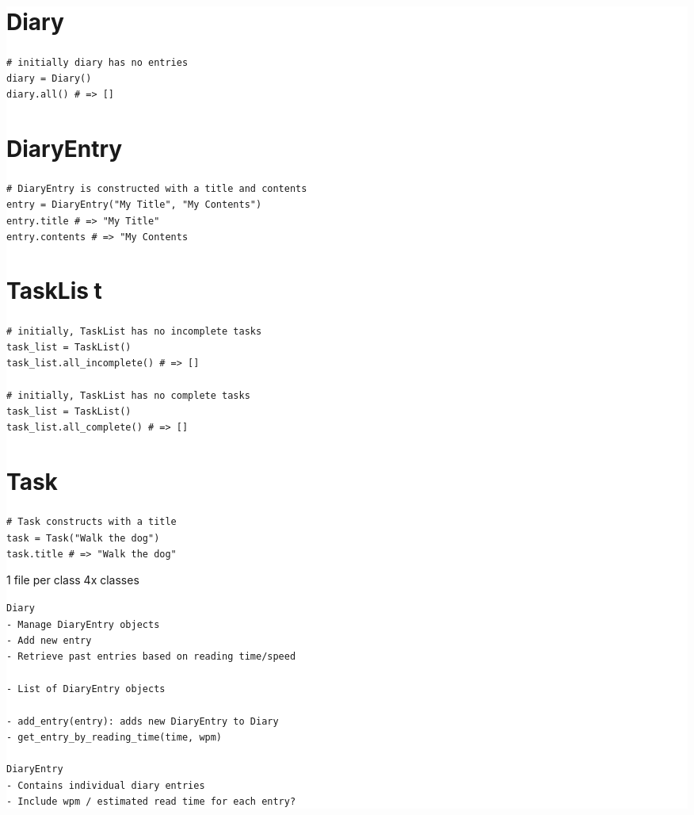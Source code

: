 # Diary
    # initially diary has no entries
    diary = Diary()
    diary.all() # => []

# DiaryEntry
    # DiaryEntry is constructed with a title and contents
    entry = DiaryEntry("My Title", "My Contents")
    entry.title # => "My Title"
    entry.contents # => "My Contents

# TaskLis t
    # initially, TaskList has no incomplete tasks 
    task_list = TaskList()
    task_list.all_incomplete() # => []

    # initially, TaskList has no complete tasks 
    task_list = TaskList()
    task_list.all_complete() # => []

# Task
    # Task constructs with a title
    task = Task("Walk the dog")
    task.title # => "Walk the dog"





1 file per class 
4x classes

    Diary
    - Manage DiaryEntry objects
    - Add new entry
    - Retrieve past entries based on reading time/speed

    - List of DiaryEntry objects

    - add_entry(entry): adds new DiaryEntry to Diary
    - get_entry_by_reading_time(time, wpm)

    DiaryEntry
    - Contains individual diary entries
    - Include wpm / estimated read time for each entry?
